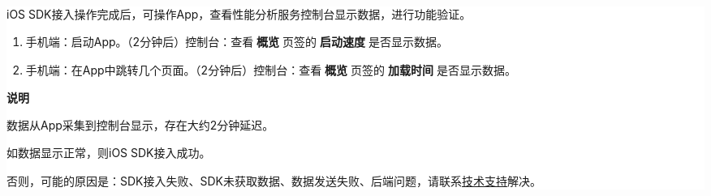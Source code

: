 iOS SDK接入操作完成后，可操作App，查看性能分析服务控制台显示数据，进行功能验证。

1. 手机端：启动App。（2分钟后）控制台：查看 **概览** 页签的 **启动速度** 是否显示数据。

   

2. 手机端：在App中跳转几个页面。（2分钟后）控制台：查看 **概览** 页签的 **加载时间** 是否显示数据。

   



**说明**

数据从App采集到控制台显示，存在大约2分钟延迟。

如数据显示正常，则iOS SDK接入成功。

否则，可能的原因是：SDK接入失败、SDK未获取数据、数据发送失败、后端问题，请联系[技术支持](/cn.zh-CN/.md)解决。
